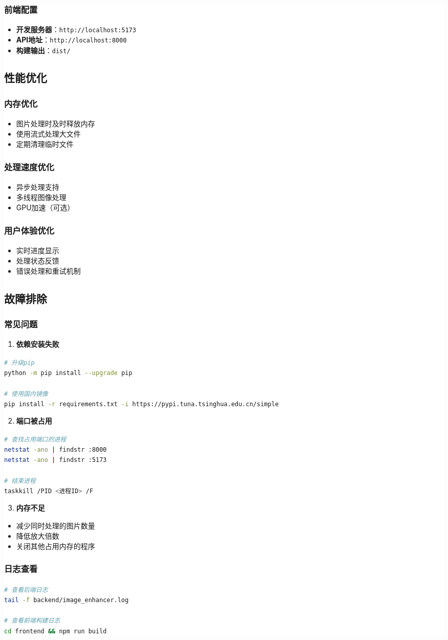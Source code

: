 ### 前端配置
- **开发服务器**：`http://localhost:5173`
- **API地址**：`http://localhost:8000`
- **构建输出**：`dist/`

## 性能优化

### 内存优化
- 图片处理时及时释放内存
- 使用流式处理大文件
- 定期清理临时文件

### 处理速度优化
- 异步处理支持
- 多线程图像处理
- GPU加速（可选）

### 用户体验优化
- 实时进度显示
- 处理状态反馈
- 错误处理和重试机制

## 故障排除

### 常见问题

1. **依赖安装失败**
```bash
# 升级pip
python -m pip install --upgrade pip

# 使用国内镜像
pip install -r requirements.txt -i https://pypi.tuna.tsinghua.edu.cn/simple
```

2. **端口被占用**
```bash
# 查找占用端口的进程
netstat -ano | findstr :8000
netstat -ano | findstr :5173

# 结束进程
taskkill /PID <进程ID> /F
```

3. **内存不足**
- 减少同时处理的图片数量
- 降低放大倍数
- 关闭其他占用内存的程序

### 日志查看
```bash
# 查看后端日志
tail -f backend/image_enhancer.log

# 查看前端构建日志
cd frontend && npm run build
```
